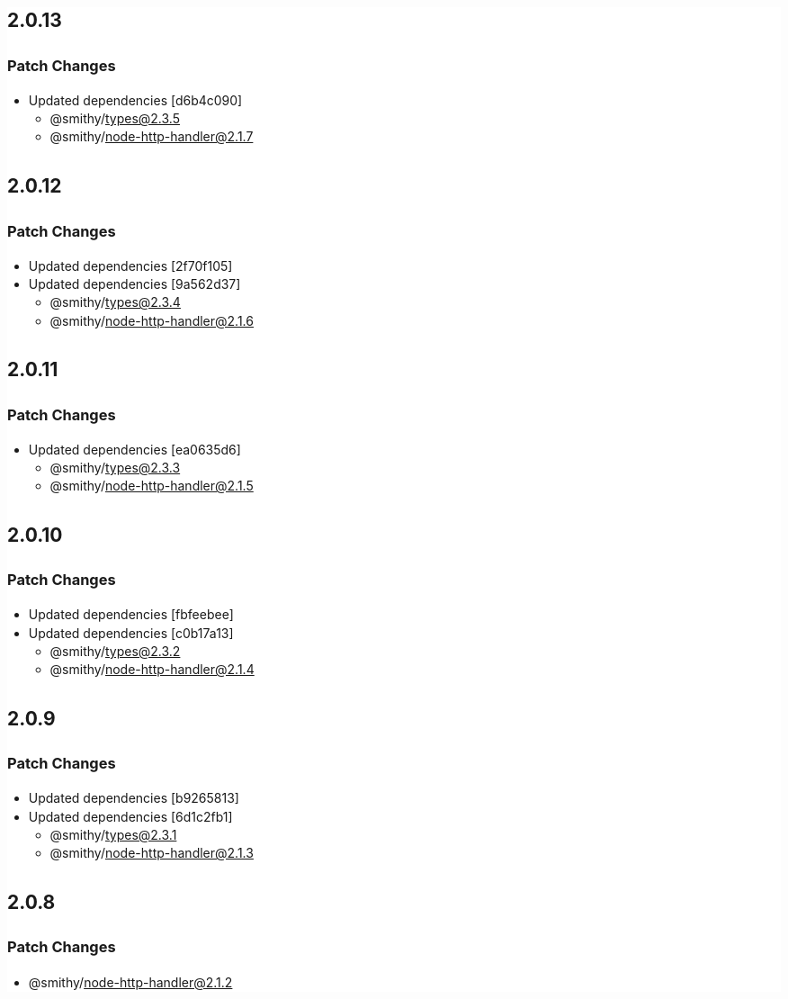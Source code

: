 ## 2.0.13

### Patch Changes

- Updated dependencies [d6b4c090]
  - @smithy/types@2.3.5
  - @smithy/node-http-handler@2.1.7

## 2.0.12

### Patch Changes

- Updated dependencies [2f70f105]
- Updated dependencies [9a562d37]
  - @smithy/types@2.3.4
  - @smithy/node-http-handler@2.1.6

## 2.0.11

### Patch Changes

- Updated dependencies [ea0635d6]
  - @smithy/types@2.3.3
  - @smithy/node-http-handler@2.1.5

## 2.0.10

### Patch Changes

- Updated dependencies [fbfeebee]
- Updated dependencies [c0b17a13]
  - @smithy/types@2.3.2
  - @smithy/node-http-handler@2.1.4

## 2.0.9

### Patch Changes

- Updated dependencies [b9265813]
- Updated dependencies [6d1c2fb1]
  - @smithy/types@2.3.1
  - @smithy/node-http-handler@2.1.3

## 2.0.8

### Patch Changes

- @smithy/node-http-handler@2.1.2
